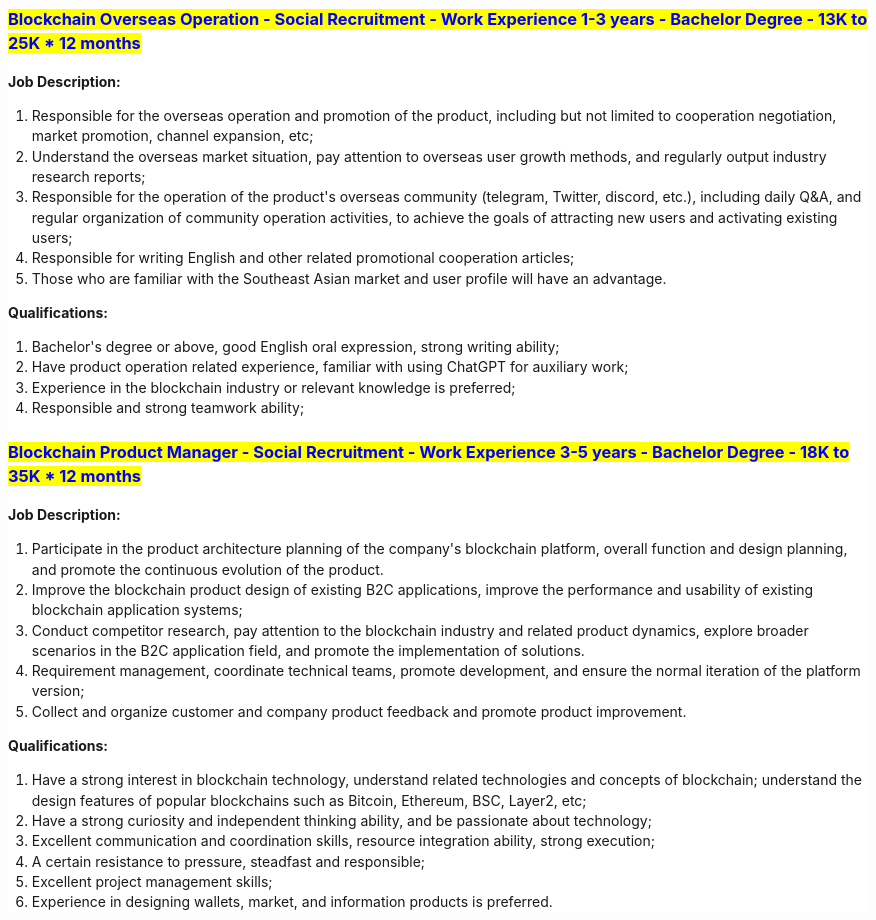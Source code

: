 

### <mark style="color:blue;">Blockchain Overseas Operation - Social Recruitment -  Work Experience 1-3 years - Bachelor Degree - 13K to 25K \* 12 months</mark>&#x20;

**Job Description:**

1. Responsible for the overseas operation and promotion of the product, including but not limited to cooperation negotiation, market promotion, channel expansion, etc;
2. Understand the overseas market situation, pay attention to overseas user growth methods, and regularly output industry research reports;
3. Responsible for the operation of the product's overseas community (telegram, Twitter, discord, etc.), including daily Q\&A, and regular organization of community operation activities, to achieve the goals of attracting new users and activating existing users;
4. Responsible for writing English and other related promotional cooperation articles;
5. Those who are familiar with the Southeast Asian market and user profile will have an advantage.

**Qualifications:**

1. Bachelor's degree or above, good English oral expression, strong writing ability;
2. Have product operation related experience, familiar with using ChatGPT for auxiliary work;
3. Experience in the blockchain industry or relevant knowledge is preferred;
4. Responsible and strong teamwork ability;



### <mark style="color:blue;">Blockchain Product Manager - Social Recruitment - Work Experience 3-5 years - Bachelor Degree - 18K to 35K \* 12 months</mark>&#x20;

**Job Description:**

1. Participate in the product architecture planning of the company's blockchain platform, overall function and design planning, and promote the continuous evolution of the product.
2. Improve the blockchain product design of existing B2C applications, improve the performance and usability of existing blockchain application systems;
3. Conduct competitor research, pay attention to the blockchain industry and related product dynamics, explore broader scenarios in the B2C application field, and promote the implementation of solutions.
4. Requirement management, coordinate technical teams, promote development, and ensure the normal iteration of the platform version;
5. Collect and organize customer and company product feedback and promote product improvement.

**Qualifications:**

1. Have a strong interest in blockchain technology, understand related technologies and concepts of blockchain; understand the design features of popular blockchains such as Bitcoin, Ethereum, BSC, Layer2, etc;
2. Have a strong curiosity and independent thinking ability, and be passionate about technology;
3. Excellent communication and coordination skills, resource integration ability, strong execution;
4. A certain resistance to pressure, steadfast and responsible;
5. Excellent project management skills;
6. Experience in designing wallets, market, and information products is preferred.

